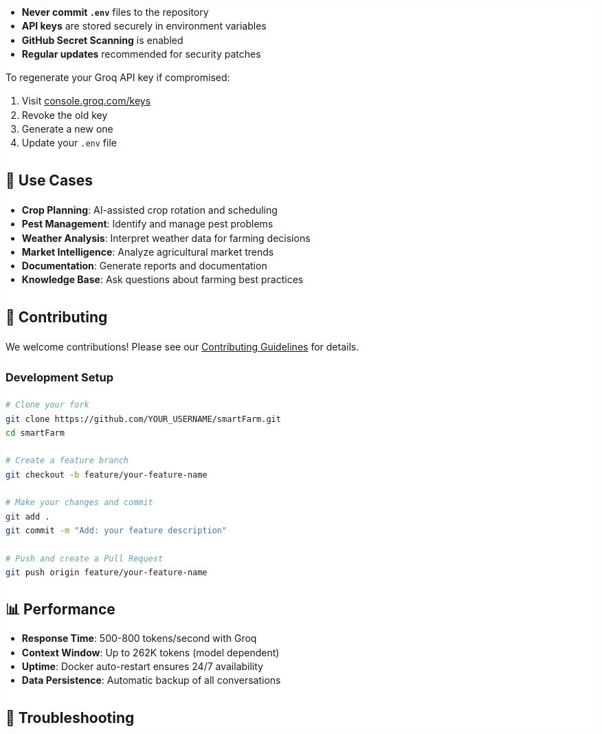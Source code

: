 - **Never commit `.env`** files to the repository
- **API keys** are stored securely in environment variables
- **GitHub Secret Scanning** is enabled
- **Regular updates** recommended for security patches

To regenerate your Groq API key if compromised:
1. Visit [console.groq.com/keys](https://console.groq.com/keys)
2. Revoke the old key
3. Generate a new one
4. Update your `.env` file

## 🌟 Use Cases

- **Crop Planning**: AI-assisted crop rotation and scheduling
- **Pest Management**: Identify and manage pest problems
- **Weather Analysis**: Interpret weather data for farming decisions
- **Market Intelligence**: Analyze agricultural market trends
- **Documentation**: Generate reports and documentation
- **Knowledge Base**: Ask questions about farming best practices

## 🤝 Contributing

We welcome contributions! Please see our [Contributing Guidelines](CONTRIBUTING.md) for details.

### Development Setup

```bash
# Clone your fork
git clone https://github.com/YOUR_USERNAME/smartFarm.git
cd smartFarm

# Create a feature branch
git checkout -b feature/your-feature-name

# Make your changes and commit
git add .
git commit -m "Add: your feature description"

# Push and create a Pull Request
git push origin feature/your-feature-name
```

## 📊 Performance

- **Response Time**: 500-800 tokens/second with Groq
- **Context Window**: Up to 262K tokens (model dependent)
- **Uptime**: Docker auto-restart ensures 24/7 availability
- **Data Persistence**: Automatic backup of all conversations

## 🐛 Troubleshooting

